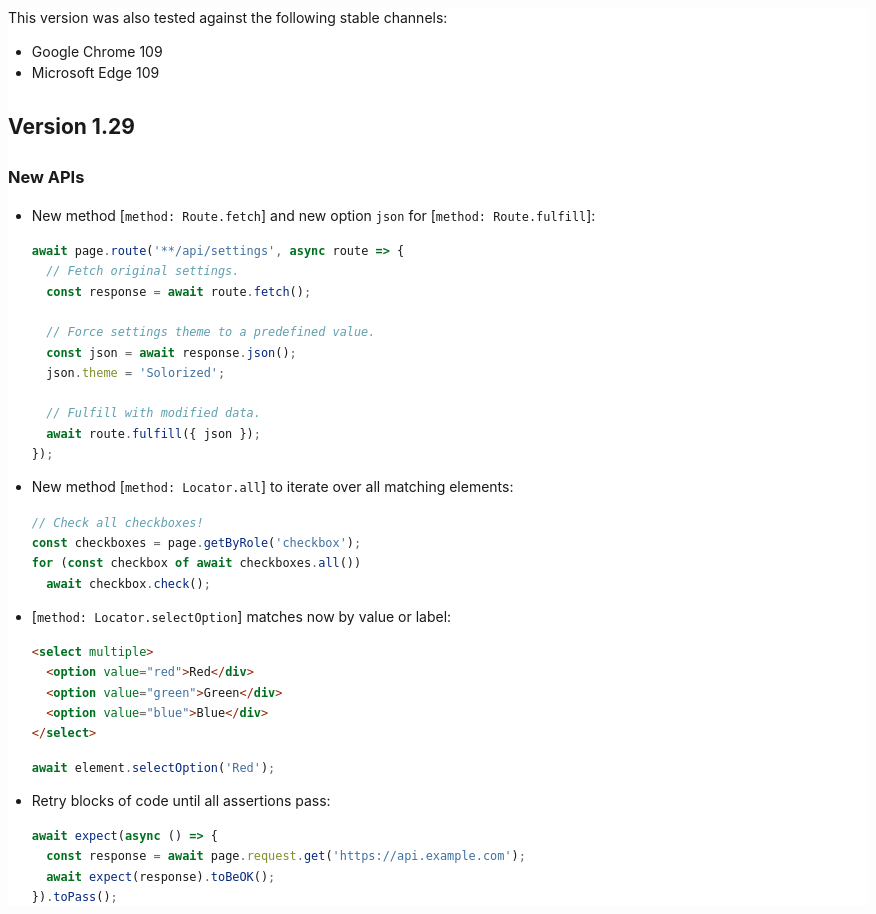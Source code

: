 This version was also tested against the following stable channels:

* Google Chrome 109
* Microsoft Edge 109


## Version 1.29

<LiteYouTube
  id="VbVlz61VtNo"
  title="Playwright 1.29"
/>

### New APIs

- New method [`method: Route.fetch`] and new option `json` for [`method: Route.fulfill`]:

    ```js
    await page.route('**/api/settings', async route => {
      // Fetch original settings.
      const response = await route.fetch();

      // Force settings theme to a predefined value.
      const json = await response.json();
      json.theme = 'Solorized';

      // Fulfill with modified data.
      await route.fulfill({ json });
    });
    ```

- New method [`method: Locator.all`] to iterate over all matching elements:

    ```js
    // Check all checkboxes!
    const checkboxes = page.getByRole('checkbox');
    for (const checkbox of await checkboxes.all())
      await checkbox.check();
    ```

- [`method: Locator.selectOption`] matches now by value or label:

  ```html
  <select multiple>
    <option value="red">Red</div>
    <option value="green">Green</div>
    <option value="blue">Blue</div>
  </select>
  ```

  ```js
  await element.selectOption('Red');
  ```

- Retry blocks of code until all assertions pass:

    ```js
    await expect(async () => {
      const response = await page.request.get('https://api.example.com');
      await expect(response).toBeOK();
    }).toPass();
    ```
